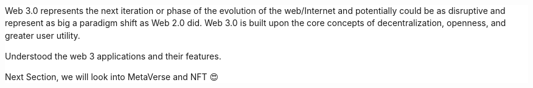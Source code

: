 Web 3.0 represents the next iteration or phase of the evolution of the web/Internet and potentially could be as disruptive and represent as big a paradigm shift as Web 2.0 did. Web 3.0 is built upon the core concepts of decentralization, openness, and greater user utility.

Understood the web 3 applications and their features.

Next Section, we will look into MetaVerse and NFT 😍
